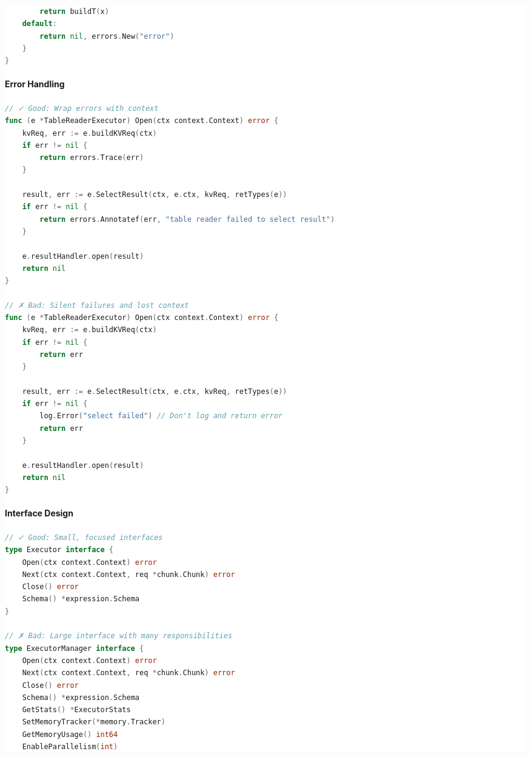 ```go
        return buildT(x)
    default:
        return nil, errors.New("error")
    }
}
```

#### Error Handling

```go
// ✓ Good: Wrap errors with context
func (e *TableReaderExecutor) Open(ctx context.Context) error {
    kvReq, err := e.buildKVReq(ctx)
    if err != nil {
        return errors.Trace(err)
    }
    
    result, err := e.SelectResult(ctx, e.ctx, kvReq, retTypes(e))
    if err != nil {
        return errors.Annotatef(err, "table reader failed to select result")
    }
    
    e.resultHandler.open(result)
    return nil
}

// ✗ Bad: Silent failures and lost context
func (e *TableReaderExecutor) Open(ctx context.Context) error {
    kvReq, err := e.buildKVReq(ctx)
    if err != nil {
        return err
    }
    
    result, err := e.SelectResult(ctx, e.ctx, kvReq, retTypes(e))
    if err != nil {
        log.Error("select failed") // Don't log and return error
        return err
    }
    
    e.resultHandler.open(result)
    return nil
}
```

#### Interface Design

```go
// ✓ Good: Small, focused interfaces
type Executor interface {
    Open(ctx context.Context) error
    Next(ctx context.Context, req *chunk.Chunk) error
    Close() error
    Schema() *expression.Schema
}

// ✗ Bad: Large interface with many responsibilities
type ExecutorManager interface {
    Open(ctx context.Context) error
    Next(ctx context.Context, req *chunk.Chunk) error
    Close() error
    Schema() *expression.Schema
    GetStats() *ExecutorStats
    SetMemoryTracker(*memory.Tracker)
    GetMemoryUsage() int64
    EnableParallelism(int)
```